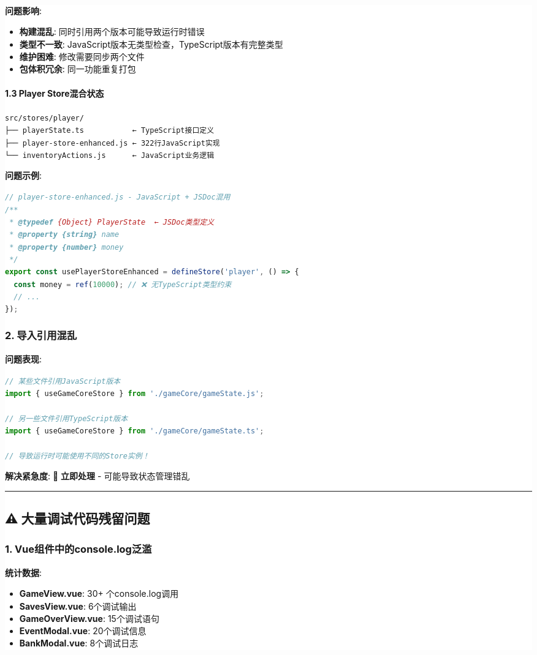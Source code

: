 **问题影响**:
- **构建混乱**: 同时引用两个版本可能导致运行时错误
- **类型不一致**: JavaScript版本无类型检查，TypeScript版本有完整类型
- **维护困难**: 修改需要同步两个文件
- **包体积冗余**: 同一功能重复打包

#### 1.3 Player Store混合状态
```
src/stores/player/
├── playerState.ts           ← TypeScript接口定义
├── player-store-enhanced.js ← 322行JavaScript实现
└── inventoryActions.js      ← JavaScript业务逻辑
```

**问题示例**:
```javascript
// player-store-enhanced.js - JavaScript + JSDoc混用
/**
 * @typedef {Object} PlayerState  ← JSDoc类型定义
 * @property {string} name
 * @property {number} money
 */
export const usePlayerStoreEnhanced = defineStore('player', () => {
  const money = ref(10000); // ❌ 无TypeScript类型约束
  // ...
});
```

### 2. 导入引用混乱

**问题表现**:
```javascript
// 某些文件引用JavaScript版本
import { useGameCoreStore } from './gameCore/gameState.js';

// 另一些文件引用TypeScript版本  
import { useGameCoreStore } from './gameCore/gameState.ts';

// 导致运行时可能使用不同的Store实例！
```

**解决紧急度**: 🔴 **立即处理** - 可能导致状态管理错乱

---

## ⚠️ 大量调试代码残留问题

### 1. Vue组件中的console.log泛滥

**统计数据**:
- **GameView.vue**: 30+ 个console.log调用
- **SavesView.vue**: 6个调试输出  
- **GameOverView.vue**: 15个调试语句
- **EventModal.vue**: 20个调试信息
- **BankModal.vue**: 8个调试日志
